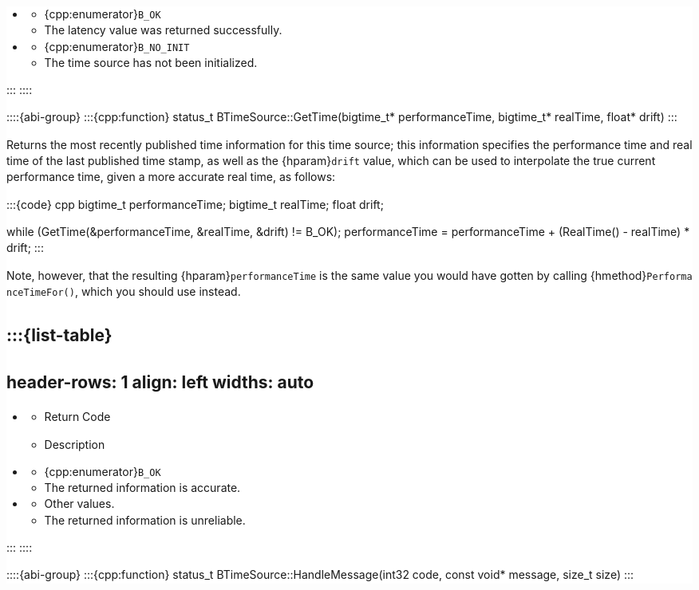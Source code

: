 -
	- {cpp:enumerator}`B_OK`
	- The latency value was returned successfully.
-
	- {cpp:enumerator}`B_NO_INIT`
	- The time source has not been initialized.

:::
::::

::::{abi-group}
:::{cpp:function} status_t BTimeSource::GetTime(bigtime_t* performanceTime, bigtime_t* realTime, float* drift)
:::

Returns the most recently published time information for this time source;
this information specifies the performance time and real time of the last
published time stamp, as well as the {hparam}`drift` value, which can be
used to interpolate the true current performance time, given a more
accurate real time, as follows:

:::{code} cpp
bigtime_t performanceTime;
bigtime_t realTime;
float drift;

while (GetTime(&performanceTime, &realTime, &drift) != B_OK);
performanceTime = performanceTime + (RealTime() - realTime) * drift;
:::

Note, however, that the resulting {hparam}`performanceTime` is the same
value you would have gotten by calling {hmethod}`PerformanceTimeFor()`,
which you should use instead.

:::{list-table}
---
header-rows: 1
align: left
widths: auto
---
-
	- Return Code

	- Description

-
	- {cpp:enumerator}`B_OK`
	- The returned information is accurate.
-
	- Other values.
	- The returned information is unreliable.

:::
::::

::::{abi-group}
:::{cpp:function} status_t BTimeSource::HandleMessage(int32 code, const void* message, size_t size)
:::
